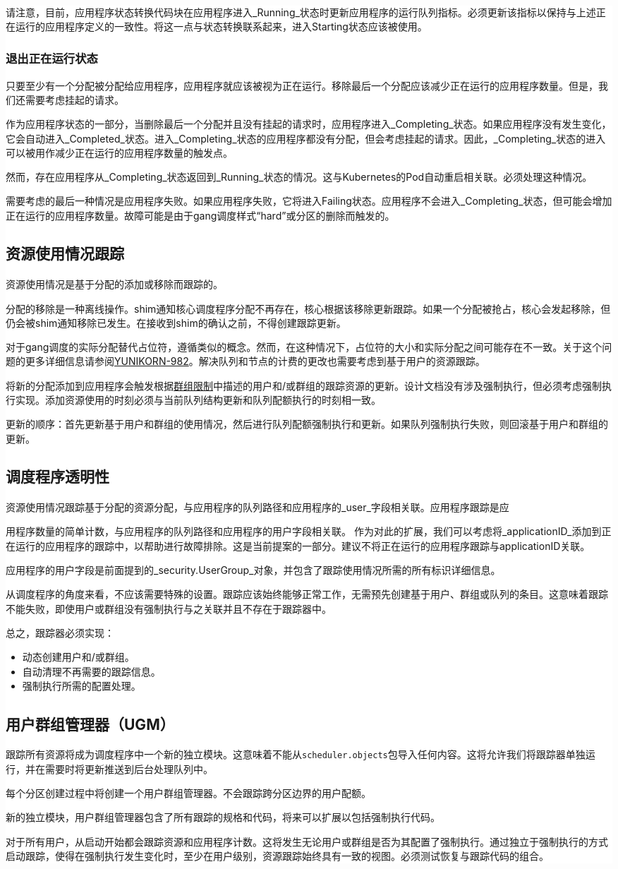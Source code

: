 请注意，目前，应用程序状态转换代码块在应用程序进入_Running_状态时更新应用程序的运行队列指标。必须更新该指标以保持与上述正在运行的应用程序定义的一致性。将这一点与状态转换联系起来，进入Starting状态应该被使用。

### 退出正在运行状态

只要至少有一个分配被分配给应用程序，应用程序就应该被视为正在运行。移除最后一个分配应该减少正在运行的应用程序数量。但是，我们还需要考虑挂起的请求。

作为应用程序状态的一部分，当删除最后一个分配并且没有挂起的请求时，应用程序进入_Completing_状态。如果应用程序没有发生变化，它会自动进入_Completed_状态。进入_Completing_状态的应用程序都没有分配，但会考虑挂起的请求。因此，_Completing_状态的进入可以被用作减少正在运行的应用程序数量的触发点。

然而，存在应用程序从_Completing_状态返回到_Running_状态的情况。这与Kubernetes的Pod自动重启相关联。必须处理这种情况。

需要考虑的最后一种情况是应用程序失败。如果应用程序失败，它将进入Failing状态。应用程序不会进入_Completing_状态，但可能会增加正在运行的应用程序数量。故障可能是由于gang调度样式“hard”或分区的删除而触发的。

## 资源使用情况跟踪

资源使用情况是基于分配的添加或移除而跟踪的。

分配的移除是一种离线操作。shim通知核心调度程序分配不再存在，核心根据该移除更新跟踪。如果一个分配被抢占，核心会发起移除，但仍会被shim通知移除已发生。在接收到shim的确认之前，不得创建跟踪更新。

对于gang调度的实际分配替代占位符，遵循类似的概念。然而，在这种情况下，占位符的大小和实际分配之间可能存在不一致。关于这个问题的更多详细信息请参阅[YUNIKORN-982](https://issues.apache.org/jira/browse/YUNIKORN-982)。解决队列和节点的计费的更改也需要考虑到基于用户的资源跟踪。

将新的分配添加到应用程序会触发根据[群组限制](#group-limitations)中描述的用户和/或群组的跟踪资源的更新。设计文档没有涉及强制执行，但必须考虑强制执行实现。添加资源使用的时刻必须与当前队列结构更新和队列配额执行的时刻相一致。

更新的顺序：首先更新基于用户和群组的使用情况，然后进行队列配额强制执行和更新。如果队列强制执行失败，则回滚基于用户和群组的更新。

## 调度程序透明性

资源使用情况跟踪基于分配的资源分配，与应用程序的队列路径和应用程序的_user_字段相关联。应用程序跟踪是应

用程序数量的简单计数，与应用程序的队列路径和应用程序的用户字段相关联。
作为对此的扩展，我们可以考虑将_applicationID_添加到正在运行的应用程序的跟踪中，以帮助进行故障排除。这是当前提案的一部分。建议不将正在运行的应用程序跟踪与applicationID关联。

应用程序的用户字段是前面提到的_security.UserGroup_对象，并包含了跟踪使用情况所需的所有标识详细信息。

从调度程序的角度来看，不应该需要特殊的设置。跟踪应该始终能够正常工作，无需预先创建基于用户、群组或队列的条目。这意味着跟踪不能失败，即使用户或群组没有强制执行与之关联并且不存在于跟踪器中。

总之，跟踪器必须实现：
- 动态创建用户和/或群组。
- 自动清理不再需要的跟踪信息。
- 强制执行所需的配置处理。

## 用户群组管理器（UGM）

跟踪所有资源将成为调度程序中一个新的独立模块。这意味着不能从`scheduler.objects`包导入任何内容。这将允许我们将跟踪器单独运行，并在需要时将更新推送到后台处理队列中。

每个分区创建过程中将创建一个用户群组管理器。不会跟踪跨分区边界的用户配额。

新的独立模块，用户群组管理器包含了所有跟踪的规格和代码，将来可以扩展以包括强制执行代码。

对于所有用户，从启动开始都会跟踪资源和应用程序计数。这将发生无论用户或群组是否为其配置了强制执行。通过独立于强制执行的方式启动跟踪，使得在强制执行发生变化时，至少在用户级别，资源跟踪始终具有一致的视图。必须测试恢复与跟踪代码的组合。
